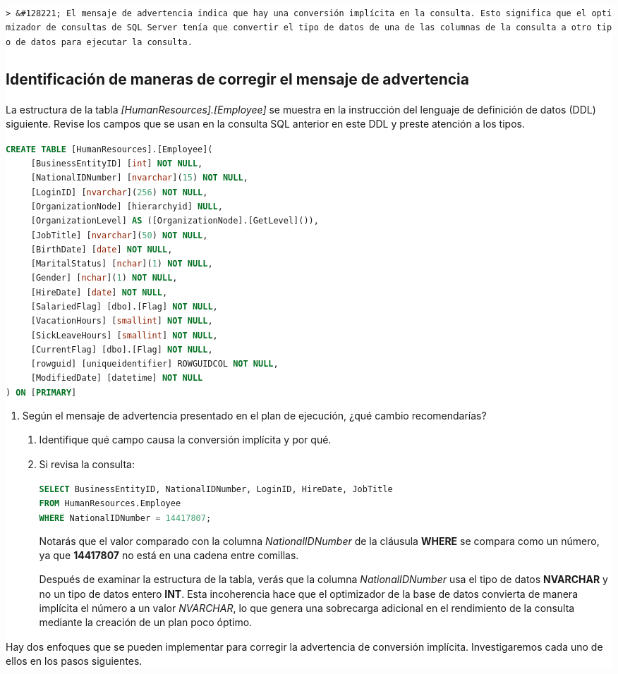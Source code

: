     > &#128221; El mensaje de advertencia indica que hay una conversión implícita en la consulta. Esto significa que el optimizador de consultas de SQL Server tenía que convertir el tipo de datos de una de las columnas de la consulta a otro tipo de datos para ejecutar la consulta.

## Identificación de maneras de corregir el mensaje de advertencia

La estructura de la tabla *[HumanResources].[Employee]* se muestra en la instrucción del lenguaje de definición de datos (DDL) siguiente. Revise los campos que se usan en la consulta SQL anterior en este DDL y preste atención a los tipos.

```sql
CREATE TABLE [HumanResources].[Employee](
     [BusinessEntityID] [int] NOT NULL,
     [NationalIDNumber] [nvarchar](15) NOT NULL,
     [LoginID] [nvarchar](256) NOT NULL,
     [OrganizationNode] [hierarchyid] NULL,
     [OrganizationLevel] AS ([OrganizationNode].[GetLevel]()),
     [JobTitle] [nvarchar](50) NOT NULL,
     [BirthDate] [date] NOT NULL,
     [MaritalStatus] [nchar](1) NOT NULL,
     [Gender] [nchar](1) NOT NULL,
     [HireDate] [date] NOT NULL,
     [SalariedFlag] [dbo].[Flag] NOT NULL,
     [VacationHours] [smallint] NOT NULL,
     [SickLeaveHours] [smallint] NOT NULL,
     [CurrentFlag] [dbo].[Flag] NOT NULL,
     [rowguid] [uniqueidentifier] ROWGUIDCOL NOT NULL,
     [ModifiedDate] [datetime] NOT NULL
) ON [PRIMARY]
```

1. Según el mensaje de advertencia presentado en el plan de ejecución, ¿qué cambio recomendarías?

    1. Identifique qué campo causa la conversión implícita y por qué.
    1. Si revisa la consulta:

        ```sql
        SELECT BusinessEntityID, NationalIDNumber, LoginID, HireDate, JobTitle
        FROM HumanResources.Employee
        WHERE NationalIDNumber = 14417807;
        ```

        Notarás que el valor comparado con la columna *NationalIDNumber* de la cláusula **WHERE** se compara como un número, ya que **14417807** no está en una cadena entre comillas.

        Después de examinar la estructura de la tabla, verás que la columna *NationalIDNumber* usa el tipo de datos **NVARCHAR** y no un tipo de datos entero **INT**. Esta incoherencia hace que el optimizador de la base de datos convierta de manera implícita el número a un valor *NVARCHAR*, lo que genera una sobrecarga adicional en el rendimiento de la consulta mediante la creación de un plan poco óptimo.

Hay dos enfoques que se pueden implementar para corregir la advertencia de conversión implícita. Investigaremos cada uno de ellos en los pasos siguientes.
